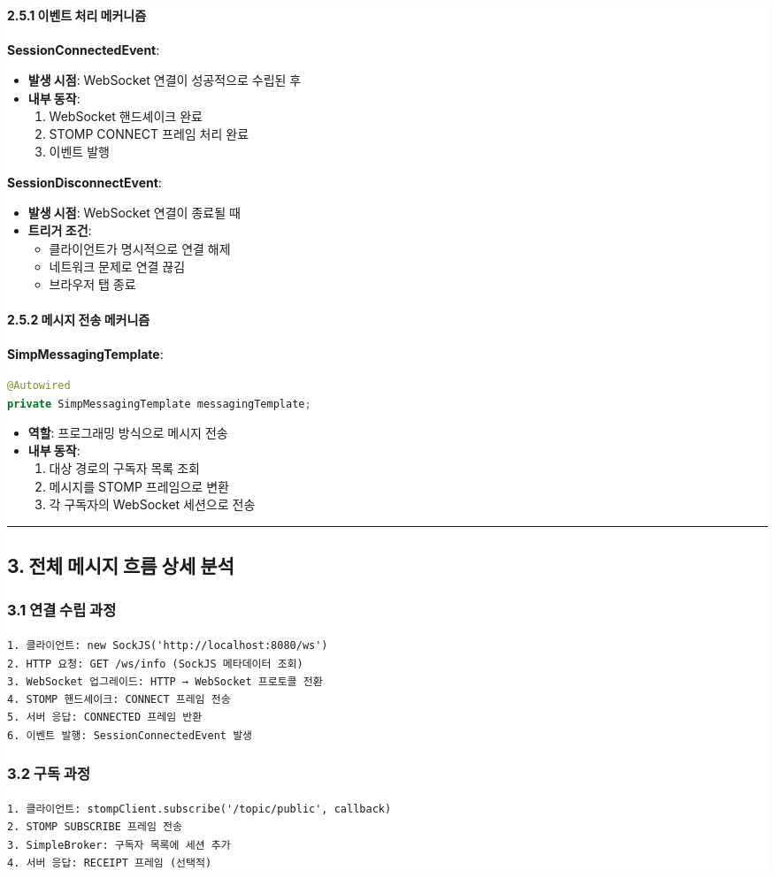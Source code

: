 ```java
```

#### 2.5.1 이벤트 처리 메커니즘

**SessionConnectedEvent**:
- **발생 시점**: WebSocket 연결이 성공적으로 수립된 후
- **내부 동작**:
    1. WebSocket 핸드셰이크 완료
    2. STOMP CONNECT 프레임 처리 완료
    3. 이벤트 발행

**SessionDisconnectEvent**:
- **발생 시점**: WebSocket 연결이 종료될 때
- **트리거 조건**:
    - 클라이언트가 명시적으로 연결 해제
    - 네트워크 문제로 연결 끊김
    - 브라우저 탭 종료

#### 2.5.2 메시지 전송 메커니즘

**SimpMessagingTemplate**:
```java
@Autowired
private SimpMessagingTemplate messagingTemplate;
```
- **역할**: 프로그래밍 방식으로 메시지 전송
- **내부 동작**:
    1. 대상 경로의 구독자 목록 조회
    2. 메시지를 STOMP 프레임으로 변환
    3. 각 구독자의 WebSocket 세션으로 전송

---

## 3. 전체 메시지 흐름 상세 분석

### 3.1 연결 수립 과정

```
1. 클라이언트: new SockJS('http://localhost:8080/ws')
2. HTTP 요청: GET /ws/info (SockJS 메타데이터 조회)
3. WebSocket 업그레이드: HTTP → WebSocket 프로토콜 전환
4. STOMP 핸드셰이크: CONNECT 프레임 전송
5. 서버 응답: CONNECTED 프레임 반환
6. 이벤트 발행: SessionConnectedEvent 발생
```

### 3.2 구독 과정

```
1. 클라이언트: stompClient.subscribe('/topic/public', callback)
2. STOMP SUBSCRIBE 프레임 전송
3. SimpleBroker: 구독자 목록에 세션 추가
4. 서버 응답: RECEIPT 프레임 (선택적)
```
